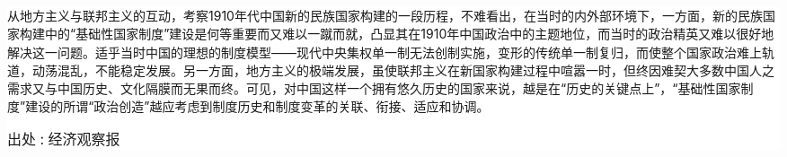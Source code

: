    从地方主义与联邦主义的互动，考察1910年代中国新的民族国家构建的一段历程，不难看出，在当时的内外部环境下，一方面，新的民族国家构建中的“基础性国家制度”建设是何等重要而又难以一蹴而就，凸显其在1910年中国政治中的主题地位，而当时的政治精英又难以很好地解决这一问题。适乎当时中国的理想的制度模型——现代中央集权单一制无法创制实施，变形的传统单一制复归，而使整个国家政治难上轨道，动荡混乱，不能稳定发展。另一方面，地方主义的极端发展，虽使联邦主义在新国家构建过程中喧嚣一时，但终因难契大多数中国人之需求又与中国历史、文化隔膜而无果而终。可见，对中国这样一个拥有悠久历史的国家来说，越是在“历史的关键点上”，“基础性国家制度”建设的所谓“政治创造”越应考虑到制度历史和制度变革的关联、衔接、适应和协调。
  </span>
 </p>
 <p>
 </p>
 <p>
  <span style="font-size: 12pt;">
   出处 : 经济观察报
  </span>
 </p>
 <p>
 </p>
 
 
 
 
 
 <div class="at-below-post addthis_tool" data-url="http://zhanlve.org/?p=6329">
 </div>
 
</div>

